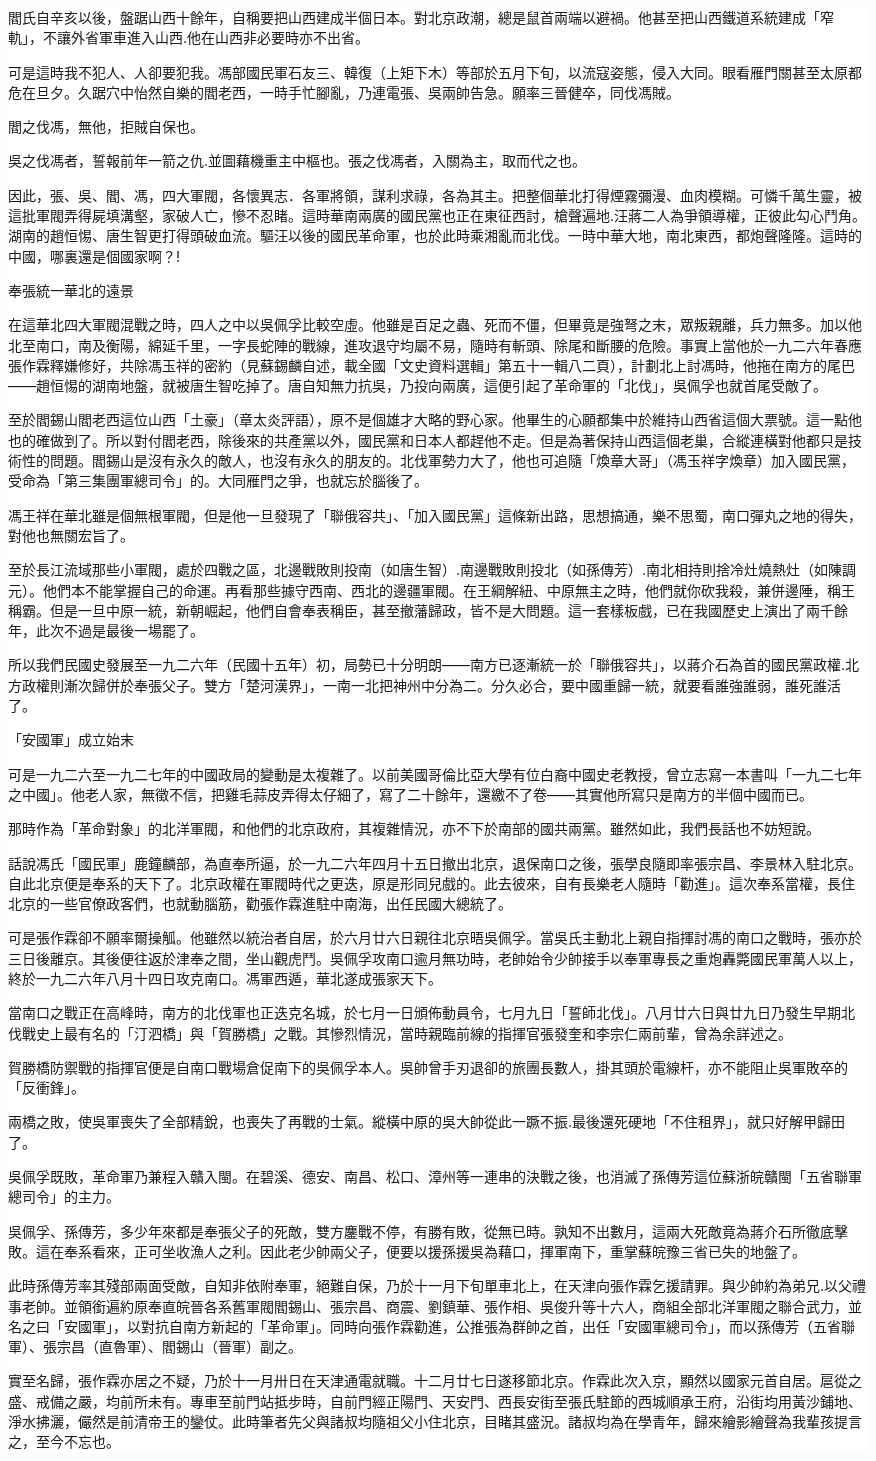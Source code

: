 閻氏自辛亥以後，盤踞山西十餘年，自稱要把山西建成半個日本。對北京政潮，總是鼠首兩端以避禍。他甚至把山西鐵道系統建成「窄軌」，不讓外省軍車進入山西.他在山西非必要時亦不出省。

可是這時我不犯人、人卻要犯我。馮部國民軍石友三、韓復（上矩下木）等部於五月下旬，以流寇姿態，侵入大同。眼看雁門關甚至太原都危在旦夕。久踞穴中怡然自樂的閻老西，一時手忙腳亂，乃連電張、吳兩帥告急。願率三晉健卒，同伐馮賊。

閻之伐馮，無他，拒賊自保也。

吳之伐馮者，誓報前年一箭之仇.並圖藉機重主中樞也。張之伐馮者，入關為主，取而代之也。

因此，張、吳、閻、馮，四大軍閥，各懷異志．各軍將領，謀利求祿，各為其主。把整個華北打得煙霧彌漫、血肉模糊。可憐千萬生靈，被這批軍閥弄得屍填溝壑，家破人亡，慘不忍睹。這時華南兩廣的國民黨也正在東征西討，槍聲遍地.汪蔣二人為爭領導權，正彼此勾心鬥角。湖南的趙恒惕、唐生智更打得頭破血流。驅汪以後的國民革命軍，也於此時乘湘亂而北伐。一時中華大地，南北東西，都炮聲隆隆。這時的中國，哪裏還是個國家啊？!

奉張統一華北的遠景

在這華北四大軍閥混戰之時，四人之中以吳佩孚比較空虛。他雖是百足之蟲、死而不僵，但畢竟是強弩之末，眾叛親離，兵力無多。加以他北至南口，南及衡陽，綿延千里，一字長蛇陣的戰線，進攻退守均屬不易，隨時有斬頭、除尾和斷腰的危險。事實上當他於一九二六年春應張作霖釋嫌修好，共除馮玉祥的密約（見蘇錫麟自述，載全國「文史資料選輯」第五十一輯八二頁），計劃北上討馮時，他拖在南方的尾巴——趙恒惕的湖南地盤，就被唐生智吃掉了。唐自知無力抗吳，乃投向兩廣，這便引起了革命軍的「北伐」，吳佩孚也就首尾受敵了。

至於閻錫山閻老西這位山西「土豪」（章太炎評語），原不是個雄才大略的野心家。他畢生的心願都集中於維持山西省這個大票號。這一點他也的確做到了。所以對付閻老西，除後來的共產黨以外，國民黨和日本人都趕他不走。但是為著保持山西這個老巢，合縱連橫對他都只是技術性的問題。閻錫山是沒有永久的敵人，也沒有永久的朋友的。北伐軍勢力大了，他也可追隨「煥章大哥」（馮玉祥字煥章）加入國民黨，受命為「第三集團軍總司令」的。大同雁門之爭，也就忘於腦後了。

馮王祥在華北雖是個無根軍閥，但是他一旦發現了「聯俄容共」、「加入國民黨」這條新出路，思想搞通，樂不思蜀，南口彈丸之地的得失，對他也無關宏旨了。

至於長江流域那些小軍閥，處於四戰之區，北邊戰敗則投南（如唐生智）.南邊戰敗則投北（如孫傳芳）.南北相持則捨冷灶燒熱灶（如陳調元）。他們本不能掌握自己的命運。再看那些據守西南、西北的邊疆軍閥。在王綱解紐、中原無主之時，他們就你砍我殺，兼併邊陲，稱王稱霸。但是一旦中原一統，新朝崛起，他們自會奉表稱臣，甚至撤藩歸政，皆不是大問題。這一套樣板戲，已在我國歷史上演出了兩千餘年，此次不過是最後一場罷了。

所以我們民國史發展至一九二六年（民國十五年）初，局勢已十分明朗——南方已逐漸統一於「聯俄容共」，以蔣介石為首的國民黨政權.北方政權則漸次歸併於奉張父子。雙方「楚河漢界」，一南一北把神州中分為二。分久必合，要中國重歸一統，就要看誰強誰弱，誰死誰活了。

「安國軍」成立始末

可是一九二六至一九二七年的中國政局的變動是太複雜了。以前美國哥倫比亞大學有位白裔中國史老教授，曾立志寫一本書叫「一九二七年之中國」。他老人家，無徵不信，把雞毛蒜皮弄得太仔細了，寫了二十餘年，還繳不了卷——其實他所寫只是南方的半個中國而已。

那時作為「革命對象」的北洋軍閥，和他們的北京政府，其複雜情況，亦不下於南部的國共兩黨。雖然如此，我們長話也不妨短說。

話說馮氏「國民軍」鹿鐘麟部，為直奉所逼，於一九二六年四月十五日撤出北京，退保南口之後，張學良隨即率張宗昌、李景林入駐北京。自此北京便是奉系的天下了。北京政權在軍閥時代之更迭，原是形同兒戲的。此去彼來，自有長樂老人隨時「勸進」。這次奉系當權，長住北京的一些官僚政客們，也就動腦筋，勸張作霖進駐中南海，出任民國大總統了。

可是張作霖卻不願率爾操觚。他雖然以統治者自居，於六月廿六日親往北京晤吳佩孚。當吳氏主動北上親自指揮討馮的南口之戰時，張亦於三日後離京。其後便往返於津奉之間，坐山觀虎鬥。吳佩孚攻南口逾月無功時，老帥始令少帥接手以奉軍專長之重炮轟斃國民軍萬人以上，終於一九二六年八月十四日攻克南口。馮軍西遁，華北遂成張家天下。

當南口之戰正在高峰時，南方的北伐軍也正迭克名城，於七月一日頒佈動員令，七月九日「誓師北伐」。八月廿六日與廿九日乃發生早期北伐戰史上最有名的「汀泗橋」與「賀勝橋」之戰。其慘烈情況，當時親臨前線的指揮官張發奎和李宗仁兩前輩，曾為余詳述之。

賀勝橋防禦戰的指揮官便是自南口戰場倉促南下的吳佩孚本人。吳帥曾手刃退卻的旅團長數人，掛其頭於電線杆，亦不能阻止吳軍敗卒的「反衝鋒」。

兩橋之敗，使吳軍喪失了全部精銳，也喪失了再戰的士氣。縱橫中原的吳大帥從此一蹶不振.最後還死硬地「不住租界」，就只好解甲歸田了。

吳佩孚既敗，革命軍乃兼程入贛入閩。在碧溪、德安、南昌、松口、漳州等一連串的決戰之後，也消滅了孫傳芳這位蘇浙皖贛閩「五省聯軍總司令」的主力。

吳佩孚、孫傳芳，多少年來都是奉張父子的死敵，雙方鏖戰不停，有勝有敗，從無已時。孰知不出數月，這兩大死敵竟為蔣介石所徹底擊敗。這在奉系看來，正可坐收漁人之利。因此老少帥兩父子，便要以援孫援吳為藉口，揮軍南下，重掌蘇皖豫三省已失的地盤了。

此時孫傳芳率其殘部兩面受敵，自知非依附奉軍，絕難自保，乃於十一月下旬單車北上，在天津向張作霖乞援請罪。與少帥約為弟兄.以父禮事老帥。並領銜遍約原奉直皖晉各系舊軍閥閻錫山、張宗昌、商震、劉鎮華、張作相、吳俊升等十六人，商組全部北洋軍閥之聯合武力，並名之曰「安國軍」，以對抗自南方新起的「革命軍」。同時向張作霖勸進，公推張為群帥之首，出任「安國軍總司令」，而以孫傳芳（五省聯軍）、張宗昌（直魯軍）、閻錫山（晉軍）副之。

實至名歸，張作霖亦居之不疑，乃於十一月卅日在天津通電就職。十二月廿七日遂移節北京。作霖此次入京，顯然以國家元首自居。扈從之盛、戒備之嚴，均前所未有。專車至前門站抵步時，自前門經正陽門、天安門、西長安街至張氏駐節的西城順承王府，沿街均用黃沙鋪地、淨水拂灑，儼然是前清帝王的鑾仗。此時筆者先父與諸叔均隨祖父小住北京，目睹其盛況。諸叔均為在學青年，歸來繪影繪聲為我輩孩提言之，至今不忘也。
